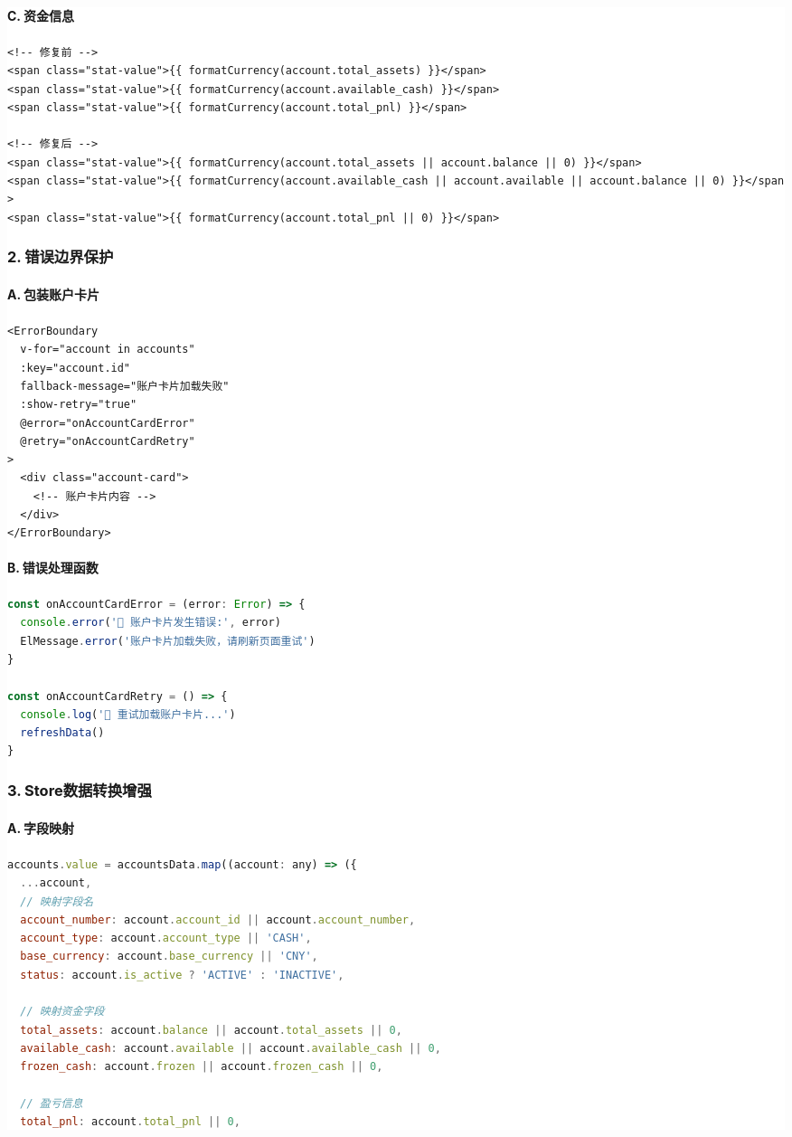 #### C. 资金信息
```vue
<!-- 修复前 -->
<span class="stat-value">{{ formatCurrency(account.total_assets) }}</span>
<span class="stat-value">{{ formatCurrency(account.available_cash) }}</span>
<span class="stat-value">{{ formatCurrency(account.total_pnl) }}</span>

<!-- 修复后 -->
<span class="stat-value">{{ formatCurrency(account.total_assets || account.balance || 0) }}</span>
<span class="stat-value">{{ formatCurrency(account.available_cash || account.available || account.balance || 0) }}</span>
<span class="stat-value">{{ formatCurrency(account.total_pnl || 0) }}</span>
```

### 2. 错误边界保护

#### A. 包装账户卡片
```vue
<ErrorBoundary 
  v-for="account in accounts" 
  :key="account.id"
  fallback-message="账户卡片加载失败"
  :show-retry="true"
  @error="onAccountCardError"
  @retry="onAccountCardRetry"
>
  <div class="account-card">
    <!-- 账户卡片内容 -->
  </div>
</ErrorBoundary>
```

#### B. 错误处理函数
```javascript
const onAccountCardError = (error: Error) => {
  console.error('🚨 账户卡片发生错误:', error)
  ElMessage.error('账户卡片加载失败，请刷新页面重试')
}

const onAccountCardRetry = () => {
  console.log('🔄 重试加载账户卡片...')
  refreshData()
}
```

### 3. Store数据转换增强

#### A. 字段映射
```javascript
accounts.value = accountsData.map((account: any) => ({
  ...account,
  // 映射字段名
  account_number: account.account_id || account.account_number,
  account_type: account.account_type || 'CASH',
  base_currency: account.base_currency || 'CNY',
  status: account.is_active ? 'ACTIVE' : 'INACTIVE',
  
  // 映射资金字段
  total_assets: account.balance || account.total_assets || 0,
  available_cash: account.available || account.available_cash || 0,
  frozen_cash: account.frozen || account.frozen_cash || 0,
  
  // 盈亏信息
  total_pnl: account.total_pnl || 0,
```